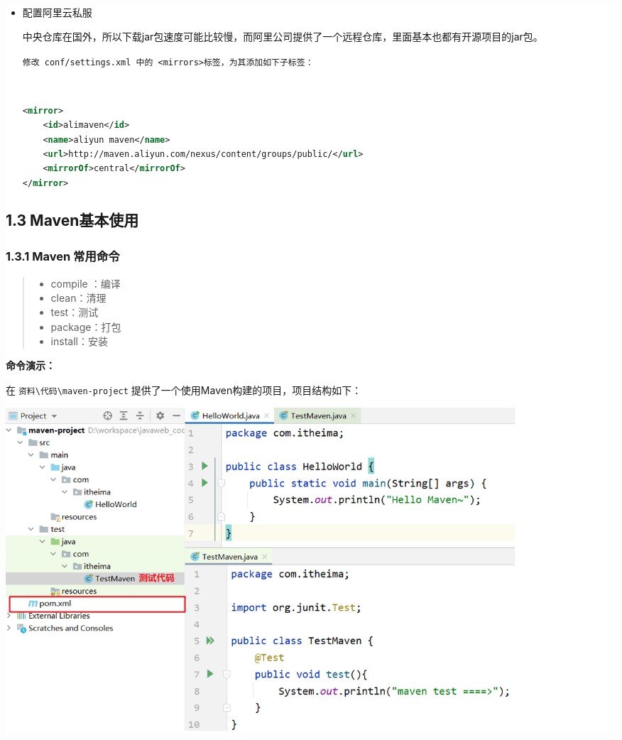 - 配置阿里云私服

  中央仓库在国外，所以下载jar包速度可能比较慢，而阿里公司提供了一个远程仓库，里面基本也都有开源项目的jar包。

  ```
  修改 conf/settings.xml 中的 <mirrors>标签，为其添加如下子标签：
  ```

  ​

  ```xml
  <mirror>  
      <id>alimaven</id>  
      <name>aliyun maven</name>  
      <url>http://maven.aliyun.com/nexus/content/groups/public/</url>
      <mirrorOf>central</mirrorOf>          
  </mirror>
  ```

## 1.3  Maven基本使用

### 1.3.1  Maven 常用命令

> - compile ：编译
> - clean：清理
> - test：测试
> - package：打包
> - install：安装

**命令演示：**

在 `资料\代码\maven-project` 提供了一个使用Maven构建的项目，项目结构如下：

<img src="./assets/image-20210726170404545.png" alt="image-20210726170404545" style="zoom:70%;" />
